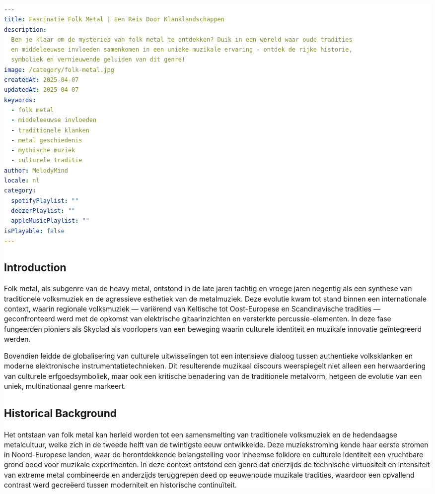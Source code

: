 ```yaml
---
title: Fascinatie Folk Metal | Een Reis Door Klanklandschappen
description:
  Ben je klaar om de mysteries van folk metal te ontdekken? Duik in een wereld waar oude tradities
  en middeleeuwse invloeden samenkomen in een unieke muzikale ervaring - ontdek de rijke historie,
  symboliek en vernieuwende geluiden van dit genre!
image: /category/folk-metal.jpg
createdAt: 2025-04-07
updatedAt: 2025-04-07
keywords:
  - folk metal
  - middeleeuwse invloeden
  - traditionele klanken
  - metal geschiedenis
  - mythische muziek
  - culturele traditie
author: MelodyMind
locale: nl
category:
  spotifyPlaylist: ""
  deezerPlaylist: ""
  appleMusicPlaylist: ""
isPlayable: false
---
```


## Introduction

Folk metal, als subgenre van de heavy metal, ontstond in de late jaren tachtig en vroege jaren
negentig als een synthese van traditionele volksmuziek en de agressieve esthetiek van de
metalmuziek. Deze evolutie kwam tot stand binnen een internationale context, waarin regionale
volksmuziek — variërend van Keltische tot Oost-Europese en Scandinavische tradities — geconfronteerd
werd met de opkomst van elektrische gitaarinzichten en versterkte percussie-elementen. In deze fase
fungeerden pioniers als Skyclad als voorlopers van een beweging waarin culturele identiteit en
muzikale innovatie geïntegreerd werden.

Bovendien leidde de globalisering van culturele uitwisselingen tot een intensieve dialoog tussen
authentieke volksklanken en moderne elektronische instrumentatietechnieken. Dit resulterende
muzikaal discours weerspiegelt niet alleen een herwaardering van culturele erfgoedsymboliek, maar
ook een kritische benadering van de traditionele metalvorm, hetgeen de evolutie van een uniek,
multinationaal genre markeert.

## Historical Background

Het ontstaan van folk metal kan herleid worden tot een samensmelting van traditionele volksmuziek en
de hedendaagse metalcultuur, welke zich in de tweede helft van de twintigste eeuw ontwikkelde. Deze
muziekstroming kende haar eerste stromen in Noord-Europese landen, waar de herontdekkende
belangstelling voor inheemse folklore en culturele identiteit een vruchtbare grond bood voor
muzikale experimenten. In deze context ontstond een genre dat enerzijds de technische virtuositeit
en intensiteit van extreme metal combineerde en anderzijds teruggrepen deed op eeuwenoude muzikale
tradities, waardoor een opvallend contrast werd gecreëerd tussen moderniteit en historische
continuïteit.
